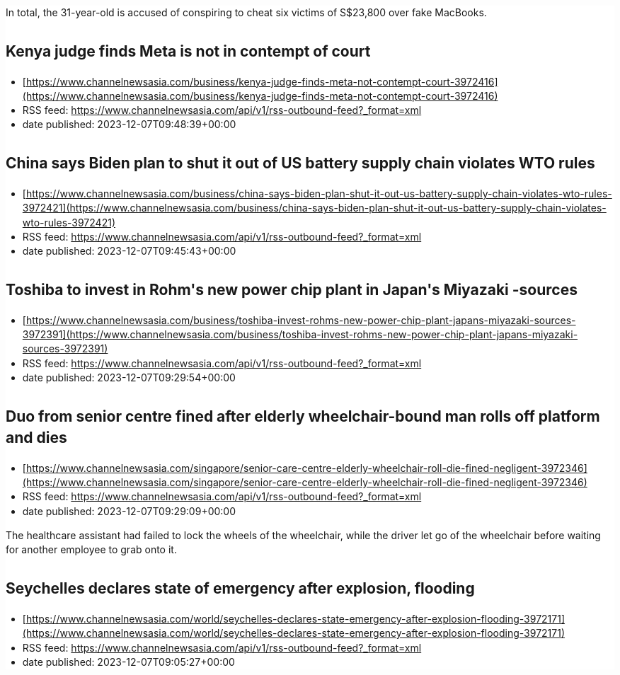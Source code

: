 In total, the 31-year-old is accused of conspiring to cheat six victims of S$23,800 over fake MacBooks.

## Kenya judge finds Meta is not in contempt of court
 - [https://www.channelnewsasia.com/business/kenya-judge-finds-meta-not-contempt-court-3972416](https://www.channelnewsasia.com/business/kenya-judge-finds-meta-not-contempt-court-3972416)
 - RSS feed: https://www.channelnewsasia.com/api/v1/rss-outbound-feed?_format=xml
 - date published: 2023-12-07T09:48:39+00:00



## China says Biden plan to shut it out of US battery supply chain violates WTO rules
 - [https://www.channelnewsasia.com/business/china-says-biden-plan-shut-it-out-us-battery-supply-chain-violates-wto-rules-3972421](https://www.channelnewsasia.com/business/china-says-biden-plan-shut-it-out-us-battery-supply-chain-violates-wto-rules-3972421)
 - RSS feed: https://www.channelnewsasia.com/api/v1/rss-outbound-feed?_format=xml
 - date published: 2023-12-07T09:45:43+00:00



## Toshiba to invest in Rohm's new power chip plant in Japan's Miyazaki -sources
 - [https://www.channelnewsasia.com/business/toshiba-invest-rohms-new-power-chip-plant-japans-miyazaki-sources-3972391](https://www.channelnewsasia.com/business/toshiba-invest-rohms-new-power-chip-plant-japans-miyazaki-sources-3972391)
 - RSS feed: https://www.channelnewsasia.com/api/v1/rss-outbound-feed?_format=xml
 - date published: 2023-12-07T09:29:54+00:00



## Duo from senior centre fined after elderly wheelchair-bound man rolls off platform and dies
 - [https://www.channelnewsasia.com/singapore/senior-care-centre-elderly-wheelchair-roll-die-fined-negligent-3972346](https://www.channelnewsasia.com/singapore/senior-care-centre-elderly-wheelchair-roll-die-fined-negligent-3972346)
 - RSS feed: https://www.channelnewsasia.com/api/v1/rss-outbound-feed?_format=xml
 - date published: 2023-12-07T09:29:09+00:00

The healthcare assistant had failed to lock the wheels of the wheelchair, while the driver let go of the wheelchair before waiting for another employee to grab onto it.

## Seychelles declares state of emergency after explosion, flooding
 - [https://www.channelnewsasia.com/world/seychelles-declares-state-emergency-after-explosion-flooding-3972171](https://www.channelnewsasia.com/world/seychelles-declares-state-emergency-after-explosion-flooding-3972171)
 - RSS feed: https://www.channelnewsasia.com/api/v1/rss-outbound-feed?_format=xml
 - date published: 2023-12-07T09:05:27+00:00



